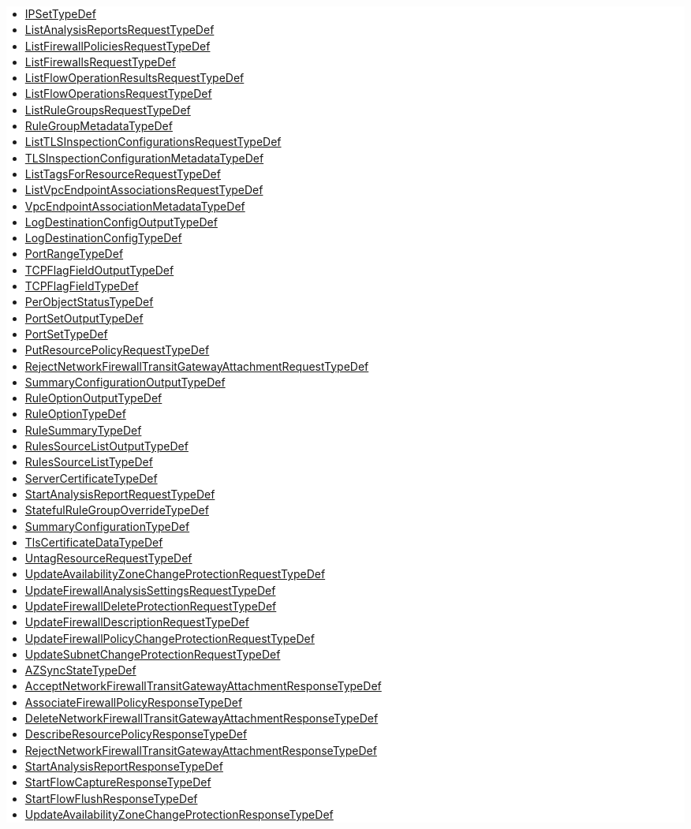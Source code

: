- [IPSetTypeDef](./type_defs.md#ipsettypedef)
- [ListAnalysisReportsRequestTypeDef](./type_defs.md#listanalysisreportsrequesttypedef)
- [ListFirewallPoliciesRequestTypeDef](./type_defs.md#listfirewallpoliciesrequesttypedef)
- [ListFirewallsRequestTypeDef](./type_defs.md#listfirewallsrequesttypedef)
- [ListFlowOperationResultsRequestTypeDef](./type_defs.md#listflowoperationresultsrequesttypedef)
- [ListFlowOperationsRequestTypeDef](./type_defs.md#listflowoperationsrequesttypedef)
- [ListRuleGroupsRequestTypeDef](./type_defs.md#listrulegroupsrequesttypedef)
- [RuleGroupMetadataTypeDef](./type_defs.md#rulegroupmetadatatypedef)
- [ListTLSInspectionConfigurationsRequestTypeDef](./type_defs.md#listtlsinspectionconfigurationsrequesttypedef)
- [TLSInspectionConfigurationMetadataTypeDef](./type_defs.md#tlsinspectionconfigurationmetadatatypedef)
- [ListTagsForResourceRequestTypeDef](./type_defs.md#listtagsforresourcerequesttypedef)
- [ListVpcEndpointAssociationsRequestTypeDef](./type_defs.md#listvpcendpointassociationsrequesttypedef)
- [VpcEndpointAssociationMetadataTypeDef](./type_defs.md#vpcendpointassociationmetadatatypedef)
- [LogDestinationConfigOutputTypeDef](./type_defs.md#logdestinationconfigoutputtypedef)
- [LogDestinationConfigTypeDef](./type_defs.md#logdestinationconfigtypedef)
- [PortRangeTypeDef](./type_defs.md#portrangetypedef)
- [TCPFlagFieldOutputTypeDef](./type_defs.md#tcpflagfieldoutputtypedef)
- [TCPFlagFieldTypeDef](./type_defs.md#tcpflagfieldtypedef)
- [PerObjectStatusTypeDef](./type_defs.md#perobjectstatustypedef)
- [PortSetOutputTypeDef](./type_defs.md#portsetoutputtypedef)
- [PortSetTypeDef](./type_defs.md#portsettypedef)
- [PutResourcePolicyRequestTypeDef](./type_defs.md#putresourcepolicyrequesttypedef)
- [RejectNetworkFirewallTransitGatewayAttachmentRequestTypeDef](./type_defs.md#rejectnetworkfirewalltransitgatewayattachmentrequesttypedef)
- [SummaryConfigurationOutputTypeDef](./type_defs.md#summaryconfigurationoutputtypedef)
- [RuleOptionOutputTypeDef](./type_defs.md#ruleoptionoutputtypedef)
- [RuleOptionTypeDef](./type_defs.md#ruleoptiontypedef)
- [RuleSummaryTypeDef](./type_defs.md#rulesummarytypedef)
- [RulesSourceListOutputTypeDef](./type_defs.md#rulessourcelistoutputtypedef)
- [RulesSourceListTypeDef](./type_defs.md#rulessourcelisttypedef)
- [ServerCertificateTypeDef](./type_defs.md#servercertificatetypedef)
- [StartAnalysisReportRequestTypeDef](./type_defs.md#startanalysisreportrequesttypedef)
- [StatefulRuleGroupOverrideTypeDef](./type_defs.md#statefulrulegroupoverridetypedef)
- [SummaryConfigurationTypeDef](./type_defs.md#summaryconfigurationtypedef)
- [TlsCertificateDataTypeDef](./type_defs.md#tlscertificatedatatypedef)
- [UntagResourceRequestTypeDef](./type_defs.md#untagresourcerequesttypedef)
- [UpdateAvailabilityZoneChangeProtectionRequestTypeDef](./type_defs.md#updateavailabilityzonechangeprotectionrequesttypedef)
- [UpdateFirewallAnalysisSettingsRequestTypeDef](./type_defs.md#updatefirewallanalysissettingsrequesttypedef)
- [UpdateFirewallDeleteProtectionRequestTypeDef](./type_defs.md#updatefirewalldeleteprotectionrequesttypedef)
- [UpdateFirewallDescriptionRequestTypeDef](./type_defs.md#updatefirewalldescriptionrequesttypedef)
- [UpdateFirewallPolicyChangeProtectionRequestTypeDef](./type_defs.md#updatefirewallpolicychangeprotectionrequesttypedef)
- [UpdateSubnetChangeProtectionRequestTypeDef](./type_defs.md#updatesubnetchangeprotectionrequesttypedef)
- [AZSyncStateTypeDef](./type_defs.md#azsyncstatetypedef)
- [AcceptNetworkFirewallTransitGatewayAttachmentResponseTypeDef](./type_defs.md#acceptnetworkfirewalltransitgatewayattachmentresponsetypedef)
- [AssociateFirewallPolicyResponseTypeDef](./type_defs.md#associatefirewallpolicyresponsetypedef)
- [DeleteNetworkFirewallTransitGatewayAttachmentResponseTypeDef](./type_defs.md#deletenetworkfirewalltransitgatewayattachmentresponsetypedef)
- [DescribeResourcePolicyResponseTypeDef](./type_defs.md#describeresourcepolicyresponsetypedef)
- [RejectNetworkFirewallTransitGatewayAttachmentResponseTypeDef](./type_defs.md#rejectnetworkfirewalltransitgatewayattachmentresponsetypedef)
- [StartAnalysisReportResponseTypeDef](./type_defs.md#startanalysisreportresponsetypedef)
- [StartFlowCaptureResponseTypeDef](./type_defs.md#startflowcaptureresponsetypedef)
- [StartFlowFlushResponseTypeDef](./type_defs.md#startflowflushresponsetypedef)
- [UpdateAvailabilityZoneChangeProtectionResponseTypeDef](./type_defs.md#updateavailabilityzonechangeprotectionresponsetypedef)